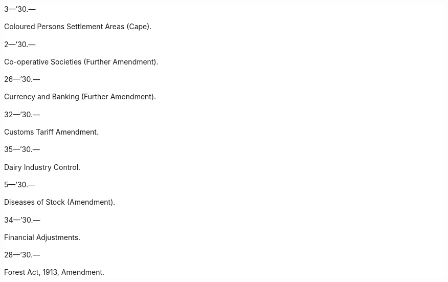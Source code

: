 <tr>

<td><p>3&#x2014;&#x2019;30.&#x2014;</p></td>

<td><p><noteRef href="note1_p10" marker="*"/>Coloured Persons Settlement Areas (Cape).</p></td>

</tr>

<tr>

<td><p>2&#x2014;&#x2019;30.&#x2014;</p></td>

<td><p><noteRef href="note1_p10" marker="*"/>Co-operative Societies (Further Amendment).</p></td>

</tr>

<tr>

<td><p>26&#x2014;&#x2019;30.&#x2014;</p></td>

<td><p><noteRef href="note1_p10" marker="*"/>Currency and Banking (Further Amendment).</p></td>

</tr>

<tr>

<td><p>32&#x2014;&#x2019;30.&#x2014;</p></td>

<td><p><noteRef href="note1_p10" marker="*"/>Customs Tariff Amendment.</p></td>

</tr>

<tr>

<td><p>35&#x2014;&#x2019;30.&#x2014;</p></td>

<td><p><noteRef href="note1_p10" marker="*"/>Dairy Industry Control.</p></td>

</tr>

<tr>

<td><p>5&#x2014;&#x2019;30.&#x2014;</p></td>

<td><p><noteRef href="note1_p10" marker="*"/>Diseases of Stock (Amendment).</p></td>

</tr>

<tr>

<td><p>34&#x2014;&#x2019;30.&#x2014;</p></td>

<td><p><noteRef href="note1_p10" marker="*"/>Financial Adjustments.</p></td>

</tr>

<tr>

<td><p>28&#x2014;&#x2019;30.&#x2014;</p></td>

<td><p><noteRef href="note1_p10" marker="*"/>Forest Act, 1913, Amendment.</p></td>

</tr>

<tr>
